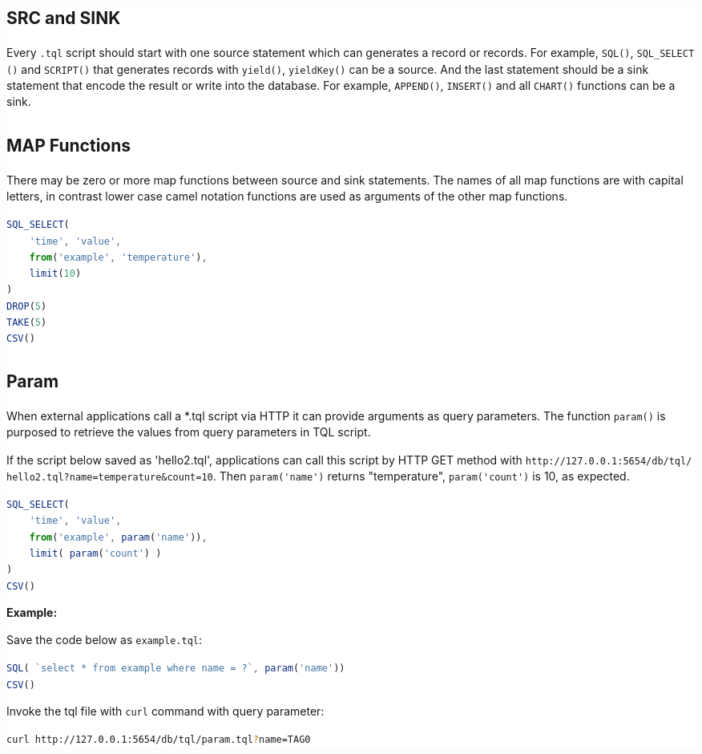 ## SRC and SINK

Every `.tql` script should start with one source statement which can generates a record or records. For example, `SQL()`, `SQL_SELECT()` and `SCRIPT()` that generates records with `yield()`, `yieldKey()` can be a source. And the last statement should be a sink statement that encode the result or write into the database. For example, `APPEND()`, `INSERT()` and all `CHART()` functions can be a sink.

## MAP Functions

There may be zero or more map functions between source and sink statements. The names of all map functions are with capital letters, in contrast lower case camel notation functions are used as arguments of the other map functions.

```js
SQL_SELECT(
    'time', 'value',
    from('example', 'temperature'),
    limit(10)
)
DROP(5)
TAKE(5)
CSV()
```

## Param

When external applications call a *.tql script via HTTP it can provide arguments as query parameters. The function `param()` is purposed to retrieve the values from query parameters in TQL script.

If the script below saved as 'hello2.tql', applications can call this script by HTTP GET method with `http://127.0.0.1:5654/db/tql/hello2.tql?name=temperature&count=10`. Then `param('name')` returns "temperature", `param('count')` is 10, as expected.

```js
SQL_SELECT(
    'time', 'value',
    from('example', param('name')),
    limit( param('count') )
)
CSV()
```

**Example:**

Save the code below as `example.tql`:

```js
SQL( `select * from example where name = ?`, param('name'))
CSV()
```

Invoke the tql file with `curl` command with query parameter:

```sh
curl http://127.0.0.1:5654/db/tql/param.tql?name=TAG0
```
